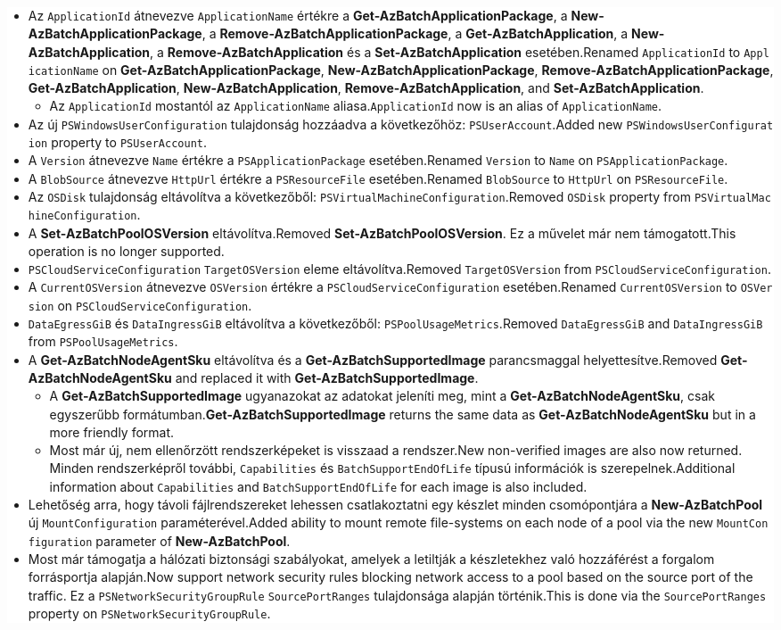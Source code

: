 * <span data-ttu-id="763af-235">Az `ApplicationId` átnevezve `ApplicationName` értékre a **Get-AzBatchApplicationPackage**, a **New-AzBatchApplicationPackage**, a **Remove-AzBatchApplicationPackage**, a **Get-AzBatchApplication**, a **New-AzBatchApplication**, a **Remove-AzBatchApplication** és a **Set-AzBatchApplication** esetében.</span><span class="sxs-lookup"><span data-stu-id="763af-235">Renamed `ApplicationId` to `ApplicationName` on **Get-AzBatchApplicationPackage**, **New-AzBatchApplicationPackage**, **Remove-AzBatchApplicationPackage**, **Get-AzBatchApplication**, **New-AzBatchApplication**, **Remove-AzBatchApplication**, and **Set-AzBatchApplication**.</span></span>
  - <span data-ttu-id="763af-236">Az `ApplicationId` mostantól az `ApplicationName` aliasa.</span><span class="sxs-lookup"><span data-stu-id="763af-236">`ApplicationId` now is an alias of `ApplicationName`.</span></span>
* <span data-ttu-id="763af-237">Az új `PSWindowsUserConfiguration` tulajdonság hozzáadva a következőhöz: `PSUserAccount`.</span><span class="sxs-lookup"><span data-stu-id="763af-237">Added new `PSWindowsUserConfiguration` property to `PSUserAccount`.</span></span>
* <span data-ttu-id="763af-238">A `Version` átnevezve `Name` értékre a `PSApplicationPackage` esetében.</span><span class="sxs-lookup"><span data-stu-id="763af-238">Renamed `Version` to `Name` on `PSApplicationPackage`.</span></span>
* <span data-ttu-id="763af-239">A `BlobSource` átnevezve `HttpUrl` értékre a `PSResourceFile` esetében.</span><span class="sxs-lookup"><span data-stu-id="763af-239">Renamed `BlobSource` to `HttpUrl` on `PSResourceFile`.</span></span>
* <span data-ttu-id="763af-240">Az `OSDisk` tulajdonság eltávolítva a következőből: `PSVirtualMachineConfiguration`.</span><span class="sxs-lookup"><span data-stu-id="763af-240">Removed `OSDisk` property from `PSVirtualMachineConfiguration`.</span></span>
* <span data-ttu-id="763af-241">A **Set-AzBatchPoolOSVersion** eltávolítva.</span><span class="sxs-lookup"><span data-stu-id="763af-241">Removed **Set-AzBatchPoolOSVersion**.</span></span> <span data-ttu-id="763af-242">Ez a művelet már nem támogatott.</span><span class="sxs-lookup"><span data-stu-id="763af-242">This operation is no longer supported.</span></span>
* <span data-ttu-id="763af-243">`PSCloudServiceConfiguration` `TargetOSVersion` eleme eltávolítva.</span><span class="sxs-lookup"><span data-stu-id="763af-243">Removed `TargetOSVersion` from `PSCloudServiceConfiguration`.</span></span>
* <span data-ttu-id="763af-244">A `CurrentOSVersion` átnevezve `OSVersion` értékre a `PSCloudServiceConfiguration` esetében.</span><span class="sxs-lookup"><span data-stu-id="763af-244">Renamed `CurrentOSVersion` to `OSVersion` on `PSCloudServiceConfiguration`.</span></span>
* <span data-ttu-id="763af-245">`DataEgressGiB` és `DataIngressGiB` eltávolítva a következőből: `PSPoolUsageMetrics`.</span><span class="sxs-lookup"><span data-stu-id="763af-245">Removed `DataEgressGiB` and `DataIngressGiB` from `PSPoolUsageMetrics`.</span></span>
* <span data-ttu-id="763af-246">A **Get-AzBatchNodeAgentSku** eltávolítva és a **Get-AzBatchSupportedImage** parancsmaggal helyettesítve.</span><span class="sxs-lookup"><span data-stu-id="763af-246">Removed **Get-AzBatchNodeAgentSku** and replaced it with  **Get-AzBatchSupportedImage**.</span></span> 
  - <span data-ttu-id="763af-247">A **Get-AzBatchSupportedImage** ugyanazokat az adatokat jeleníti meg, mint a **Get-AzBatchNodeAgentSku**, csak egyszerűbb formátumban.</span><span class="sxs-lookup"><span data-stu-id="763af-247">**Get-AzBatchSupportedImage** returns the same data as **Get-AzBatchNodeAgentSku** but in a more friendly format.</span></span>
  - <span data-ttu-id="763af-248">Most már új, nem ellenőrzött rendszerképeket is visszaad a rendszer.</span><span class="sxs-lookup"><span data-stu-id="763af-248">New non-verified images are also now returned.</span></span> <span data-ttu-id="763af-249">Minden rendszerképről további, `Capabilities` és `BatchSupportEndOfLife` típusú információk is szerepelnek.</span><span class="sxs-lookup"><span data-stu-id="763af-249">Additional information about `Capabilities` and `BatchSupportEndOfLife` for each image is also included.</span></span>
* <span data-ttu-id="763af-250">Lehetőség arra, hogy távoli fájlrendszereket lehessen csatlakoztatni egy készlet minden csomópontjára a **New-AzBatchPool** új `MountConfiguration` paraméterével.</span><span class="sxs-lookup"><span data-stu-id="763af-250">Added ability to mount remote file-systems on each node of a pool via the new `MountConfiguration` parameter of **New-AzBatchPool**.</span></span>
* <span data-ttu-id="763af-251">Most már támogatja a hálózati biztonsági szabályokat, amelyek a letiltják a készletekhez való hozzáférést a forgalom forrásportja alapján.</span><span class="sxs-lookup"><span data-stu-id="763af-251">Now support network security rules blocking network access to a pool based on the source port of the traffic.</span></span> <span data-ttu-id="763af-252">Ez a `PSNetworkSecurityGroupRule` `SourcePortRanges` tulajdonsága alapján történik.</span><span class="sxs-lookup"><span data-stu-id="763af-252">This is done via the `SourcePortRanges` property on `PSNetworkSecurityGroupRule`.</span></span>